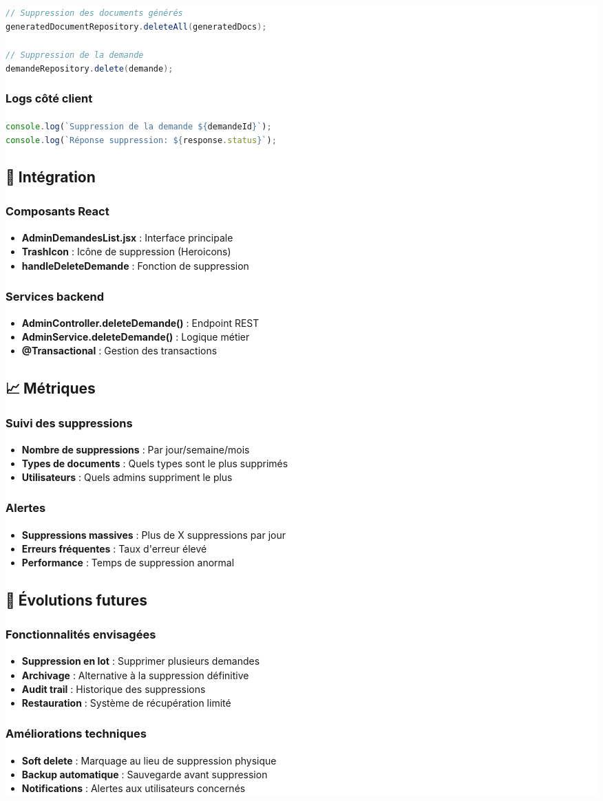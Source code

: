 ```java
// Suppression des documents générés
generatedDocumentRepository.deleteAll(generatedDocs);

// Suppression de la demande
demandeRepository.delete(demande);
```

### Logs côté client

```javascript
console.log(`Suppression de la demande ${demandeId}`);
console.log(`Réponse suppression: ${response.status}`);
```

## 🔄 Intégration

### Composants React

- **AdminDemandesList.jsx** : Interface principale
- **TrashIcon** : Icône de suppression (Heroicons)
- **handleDeleteDemande** : Fonction de suppression

### Services backend

- **AdminController.deleteDemande()** : Endpoint REST
- **AdminService.deleteDemande()** : Logique métier
- **@Transactional** : Gestion des transactions

## 📈 Métriques

### Suivi des suppressions

- **Nombre de suppressions** : Par jour/semaine/mois
- **Types de documents** : Quels types sont le plus supprimés
- **Utilisateurs** : Quels admins suppriment le plus

### Alertes

- **Suppressions massives** : Plus de X suppressions par jour
- **Erreurs fréquentes** : Taux d'erreur élevé
- **Performance** : Temps de suppression anormal

## 🔮 Évolutions futures

### Fonctionnalités envisagées

- **Suppression en lot** : Supprimer plusieurs demandes
- **Archivage** : Alternative à la suppression définitive
- **Audit trail** : Historique des suppressions
- **Restauration** : Système de récupération limité

### Améliorations techniques

- **Soft delete** : Marquage au lieu de suppression physique
- **Backup automatique** : Sauvegarde avant suppression
- **Notifications** : Alertes aux utilisateurs concernés
